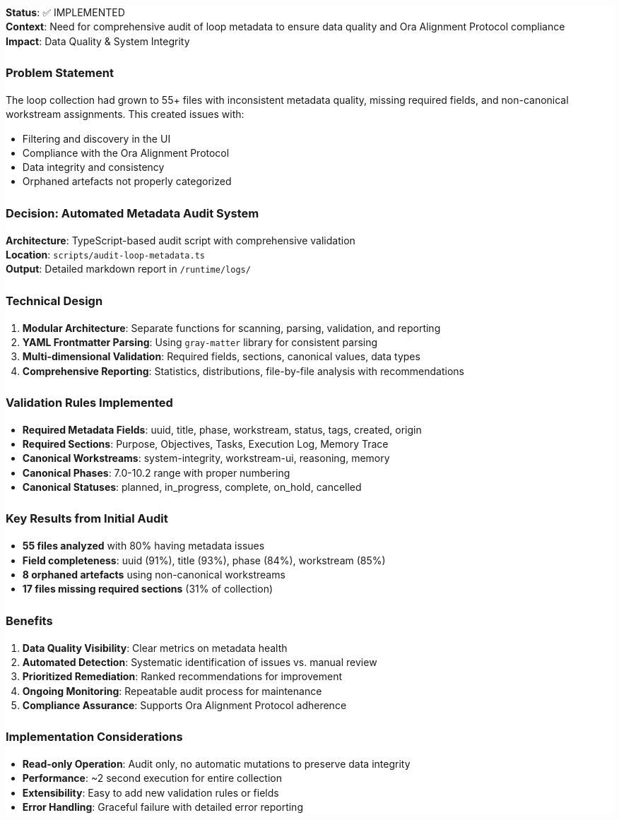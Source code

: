 **Status**: ✅ IMPLEMENTED  
**Context**: Need for comprehensive audit of loop metadata to ensure data quality and Ora Alignment Protocol compliance  
**Impact**: Data Quality & System Integrity  

### Problem Statement
The loop collection had grown to 55+ files with inconsistent metadata quality, missing required fields, and non-canonical workstream assignments. This created issues with:
- Filtering and discovery in the UI
- Compliance with the Ora Alignment Protocol
- Data integrity and consistency
- Orphaned artefacts not properly categorized

### Decision: Automated Metadata Audit System

**Architecture**: TypeScript-based audit script with comprehensive validation  
**Location**: `scripts/audit-loop-metadata.ts`  
**Output**: Detailed markdown report in `/runtime/logs/`  

### Technical Design
1. **Modular Architecture**: Separate functions for scanning, parsing, validation, and reporting
2. **YAML Frontmatter Parsing**: Using `gray-matter` library for consistent parsing
3. **Multi-dimensional Validation**: Required fields, sections, canonical values, data types
4. **Comprehensive Reporting**: Statistics, distributions, file-by-file analysis with recommendations

### Validation Rules Implemented
- **Required Metadata Fields**: uuid, title, phase, workstream, status, tags, created, origin
- **Required Sections**: Purpose, Objectives, Tasks, Execution Log, Memory Trace
- **Canonical Workstreams**: system-integrity, workstream-ui, reasoning, memory
- **Canonical Phases**: 7.0-10.2 range with proper numbering
- **Canonical Statuses**: planned, in_progress, complete, on_hold, cancelled

### Key Results from Initial Audit
- **55 files analyzed** with 80% having metadata issues
- **Field completeness**: uuid (91%), title (93%), phase (84%), workstream (85%)
- **8 orphaned artefacts** using non-canonical workstreams
- **17 files missing required sections** (31% of collection)

### Benefits
1. **Data Quality Visibility**: Clear metrics on metadata health
2. **Automated Detection**: Systematic identification of issues vs. manual review
3. **Prioritized Remediation**: Ranked recommendations for improvement
4. **Ongoing Monitoring**: Repeatable audit process for maintenance
5. **Compliance Assurance**: Supports Ora Alignment Protocol adherence

### Implementation Considerations
- **Read-only Operation**: Audit only, no automatic mutations to preserve data integrity
- **Performance**: ~2 second execution for entire collection
- **Extensibility**: Easy to add new validation rules or fields
- **Error Handling**: Graceful failure with detailed error reporting
